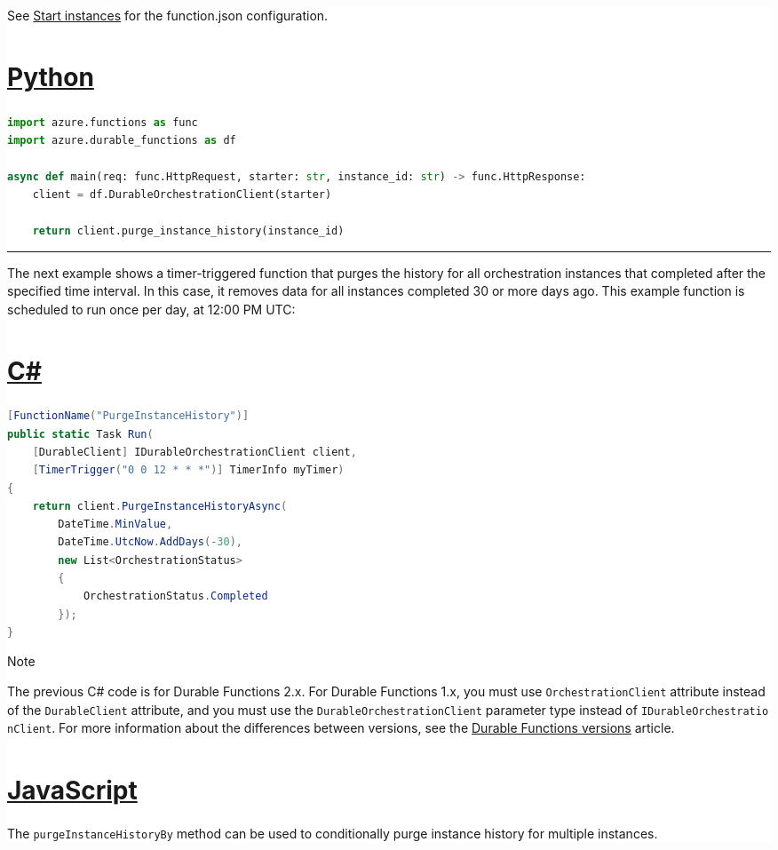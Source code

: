 See [Start instances](#javascript-function-json) for the function.json configuration.

# [Python](#tab/python)

```python
import azure.functions as func
import azure.durable_functions as df

async def main(req: func.HttpRequest, starter: str, instance_id: str) -> func.HttpResponse:
    client = df.DurableOrchestrationClient(starter)

    return client.purge_instance_history(instance_id)
```

---

The next example shows a timer-triggered function that purges the history for all orchestration instances that completed after the specified time interval. In this case, it removes data for all instances completed 30 or more days ago. This example function is scheduled to run once per day, at 12:00 PM UTC:

# [C#](#tab/csharp)

```csharp
[FunctionName("PurgeInstanceHistory")]
public static Task Run(
    [DurableClient] IDurableOrchestrationClient client,
    [TimerTrigger("0 0 12 * * *")] TimerInfo myTimer)
{
    return client.PurgeInstanceHistoryAsync(
        DateTime.MinValue,
        DateTime.UtcNow.AddDays(-30),  
        new List<OrchestrationStatus>
        {
            OrchestrationStatus.Completed
        });
}
```

> [!NOTE]
> The previous C# code is for Durable Functions 2.x. For Durable Functions 1.x, you must use `OrchestrationClient` attribute instead of the `DurableClient` attribute, and you must use the `DurableOrchestrationClient` parameter type instead of `IDurableOrchestrationClient`. For more information about the differences between versions, see the [Durable Functions versions](durable-functions-versions.md) article.

# [JavaScript](#tab/javascript)

The `purgeInstanceHistoryBy` method can be used to conditionally purge instance history for multiple instances.
